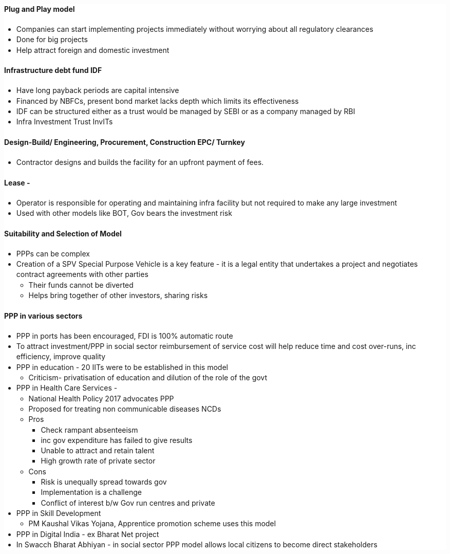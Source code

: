 #### Plug and Play model
-   Companies can start implementing projects immediately without worrying about all regulatory clearances
-   Done for big projects
-   Help attract foreign and domestic investment

#### Infrastructure debt fund IDF
-   Have long payback periods are capital intensive
-   Financed by NBFCs, present bond market lacks depth which limits its effectiveness
-   IDF can be structured either as a trust would be managed by SEBI or as a company managed by RBI
-   Infra Investment Trust InvITs

#### Design-Build/ Engineering, Procurement, Construction EPC/ Turnkey 
-   Contractor designs and builds the facility for an upfront payment of fees.

#### Lease -
-   Operator is responsible for operating and maintaining infra facility but not required to make any large investment
-   Used with other models like BOT, Gov bears the investment risk

####    Suitability and Selection of Model
-   PPPs can be complex
-   Creation of a SPV Special Purpose Vehicle is a key feature - it is a legal entity that undertakes a project and negotiates contract agreements with other parties
	-   Their funds cannot be diverted
	-   Helps bring together of other investors, sharing risks

#### PPP in various sectors

-   PPP in ports has been encouraged, FDI is 100% automatic route
-   To attract investment/PPP in social sector reimbursement of service cost will help reduce time and cost over-runs, inc efficiency, improve quality
-   PPP in education - 20 IITs were to be established in this model
    -   Criticism- privatisation of education and dilution of the role of the govt
-   PPP in Health Care Services -
    -   National Health Policy 2017 advocates PPP
    -   Proposed for treating non communicable diseases NCDs
    -   Pros
        -   Check rampant absenteeism
        -   inc gov expenditure has failed to give results
        -   Unable to attract and retain talent
        -   High growth rate of private sector
    -   Cons
        -   Risk is unequally spread towards gov
        -   Implementation is a challenge
        -   Conflict of interest b/w Gov run centres and private
-   PPP in Skill Development
    -   PM Kaushal Vikas Yojana, Apprentice promotion scheme uses this model
-   PPP in Digital India - ex Bharat Net project
-   In Swacch Bharat Abhiyan - in social sector PPP model allows local citizens to become direct stakeholders
 
